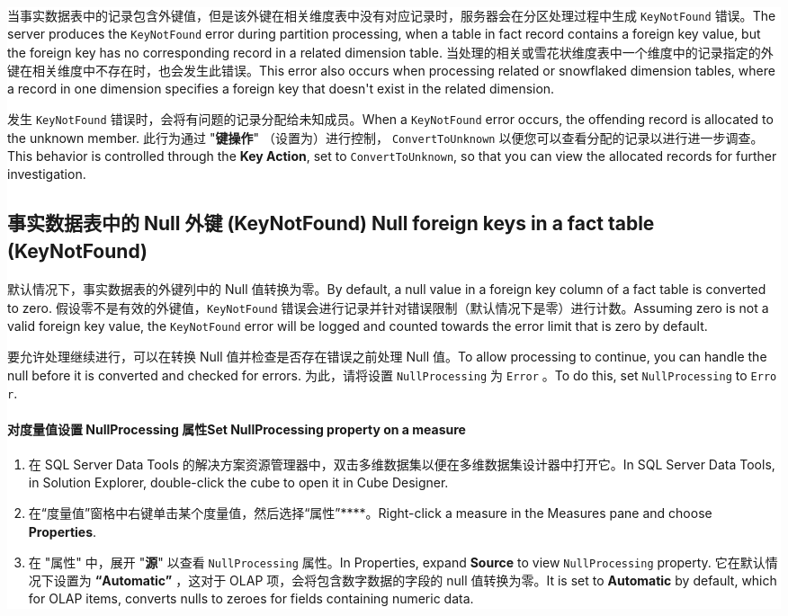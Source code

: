  <span data-ttu-id="82519-213">当事实数据表中的记录包含外键值，但是该外键在相关维度表中没有对应记录时，服务器会在分区处理过程中生成 `KeyNotFound` 错误。</span><span class="sxs-lookup"><span data-stu-id="82519-213">The server produces the `KeyNotFound` error during partition processing, when a table in fact record contains a foreign key value, but the foreign key has no corresponding record in a related dimension table.</span></span> <span data-ttu-id="82519-214">当处理的相关或雪花状维度表中一个维度中的记录指定的外键在相关维度中不存在时，也会发生此错误。</span><span class="sxs-lookup"><span data-stu-id="82519-214">This error also occurs when processing related or snowflaked dimension tables, where a record in one dimension specifies a foreign key that doesn't exist in the related dimension.</span></span>  
  
 <span data-ttu-id="82519-215">发生 `KeyNotFound` 错误时，会将有问题的记录分配给未知成员。</span><span class="sxs-lookup"><span data-stu-id="82519-215">When a `KeyNotFound` error occurs, the offending record is allocated to the unknown member.</span></span> <span data-ttu-id="82519-216">此行为通过 "**键操作**" （设置为）进行控制， `ConvertToUnknown` 以便您可以查看分配的记录以进行进一步调查。</span><span class="sxs-lookup"><span data-stu-id="82519-216">This behavior is controlled through the **Key Action**, set to `ConvertToUnknown`, so that you can view the allocated records for further investigation.</span></span>  
  
##  <a name="null-foreign-keys-in-a-fact-table-keynotfound"></a><a name="bkmk_nullfact"></a><span data-ttu-id="82519-217">事实数据表中的 Null 外键 (KeyNotFound) </span><span class="sxs-lookup"><span data-stu-id="82519-217">Null foreign keys in a fact table (KeyNotFound)</span></span>  
 <span data-ttu-id="82519-218">默认情况下，事实数据表的外键列中的 Null 值转换为零。</span><span class="sxs-lookup"><span data-stu-id="82519-218">By default, a null value in a foreign key column of a fact table is converted to zero.</span></span> <span data-ttu-id="82519-219">假设零不是有效的外键值，`KeyNotFound` 错误会进行记录并针对错误限制（默认情况下是零）进行计数。</span><span class="sxs-lookup"><span data-stu-id="82519-219">Assuming zero is not a valid foreign key value, the `KeyNotFound` error will be logged and counted towards the error limit that is zero by default.</span></span>  
  
 <span data-ttu-id="82519-220">要允许处理继续进行，可以在转换 Null 值并检查是否存在错误之前处理 Null 值。</span><span class="sxs-lookup"><span data-stu-id="82519-220">To allow processing to continue, you can handle the null before it is converted and checked for errors.</span></span> <span data-ttu-id="82519-221">为此，请将设置 `NullProcessing` 为 `Error` 。</span><span class="sxs-lookup"><span data-stu-id="82519-221">To do this, set `NullProcessing` to `Error`.</span></span>  
  
#### <a name="set-nullprocessing-property-on-a-measure"></a><span data-ttu-id="82519-222">对度量值设置 NullProcessing 属性</span><span class="sxs-lookup"><span data-stu-id="82519-222">Set NullProcessing property on a measure</span></span>  
  
1.  <span data-ttu-id="82519-223">在 SQL Server Data Tools 的解决方案资源管理器中，双击多维数据集以便在多维数据集设计器中打开它。</span><span class="sxs-lookup"><span data-stu-id="82519-223">In SQL Server Data Tools, in Solution Explorer, double-click the cube to open it in Cube Designer.</span></span>  
  
2.  <span data-ttu-id="82519-224">在“度量值”窗格中右键单击某个度量值，然后选择“属性”\*\*\*\*。</span><span class="sxs-lookup"><span data-stu-id="82519-224">Right-click a measure in the Measures pane and choose **Properties**.</span></span>  
  
3.  <span data-ttu-id="82519-225">在 "属性" 中，展开 "**源**" 以查看 `NullProcessing` 属性。</span><span class="sxs-lookup"><span data-stu-id="82519-225">In Properties, expand **Source** to view `NullProcessing` property.</span></span> <span data-ttu-id="82519-226">它在默认情况下设置为 **“Automatic”** ，这对于 OLAP 项，会将包含数字数据的字段的 null 值转换为零。</span><span class="sxs-lookup"><span data-stu-id="82519-226">It is set to **Automatic** by default, which for OLAP items, converts nulls to zeroes for fields containing numeric data.</span></span>  
  